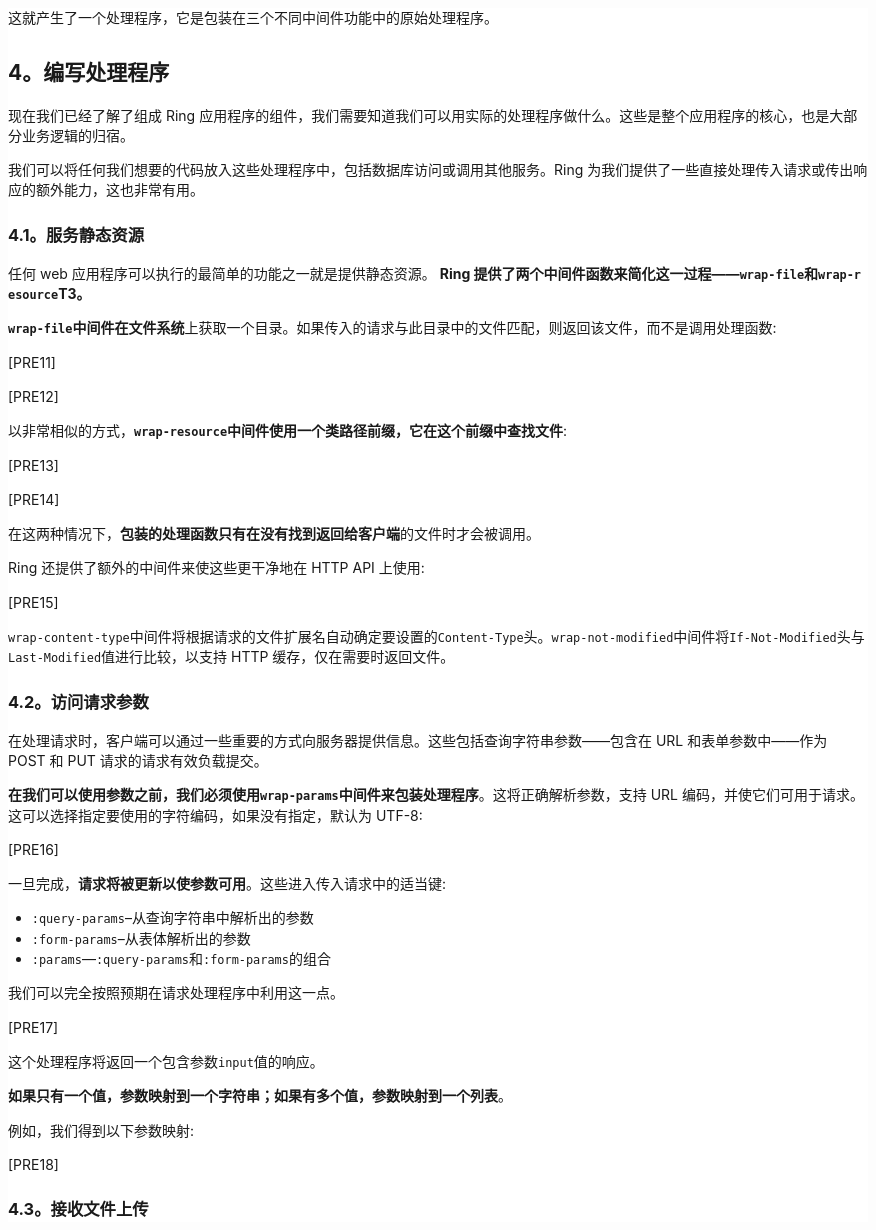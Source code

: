这就产生了一个处理程序，它是包装在三个不同中间件功能中的原始处理程序。

## **4。编写处理程序**

现在我们已经了解了组成 Ring 应用程序的组件，我们需要知道我们可以用实际的处理程序做什么。这些是整个应用程序的核心，也是大部分业务逻辑的归宿。

我们可以将任何我们想要的代码放入这些处理程序中，包括数据库访问或调用其他服务。Ring 为我们提供了一些直接处理传入请求或传出响应的额外能力，这也非常有用。

### **4.1。服务静态资源**

任何 web 应用程序可以执行的最简单的功能之一就是提供静态资源。 **Ring 提供了两个中间件函数来简化这一过程——`wrap-file`和`wrap-resource`T3。**

**`wrap-file`中间件在文件系统**上获取一个目录。如果传入的请求与此目录中的文件匹配，则返回该文件，而不是调用处理函数:

[PRE11]

[PRE12]

以非常相似的方式，**`wrap-resource`中间件使用一个类路径前缀，它在这个前缀中查找文件**:

[PRE13]

[PRE14]

在这两种情况下，**包装的处理函数只有在没有找到返回给客户端**的文件时才会被调用。

Ring 还提供了额外的中间件来使这些更干净地在 HTTP API 上使用:

[PRE15]

`wrap-content-type`中间件将根据请求的文件扩展名自动确定要设置的`Content-Type`头。`wrap-not-modified`中间件将`If-Not-Modified`头与`Last-Modified`值进行比较，以支持 HTTP 缓存，仅在需要时返回文件。

### **4.2。访问请求参数**

在处理请求时，客户端可以通过一些重要的方式向服务器提供信息。这些包括查询字符串参数——包含在 URL 和表单参数中——作为 POST 和 PUT 请求的请求有效负载提交。

**在我们可以使用参数之前，我们必须使用`wrap-params`中间件来包装处理程序**。这将正确解析参数，支持 URL 编码，并使它们可用于请求。这可以选择指定要使用的字符编码，如果没有指定，默认为 UTF-8:

[PRE16]

一旦完成，**请求将被更新以使参数可用**。这些进入传入请求中的适当键:

*   `:query-params`–从查询字符串中解析出的参数
*   `:form-params`–从表体解析出的参数
*   `:params`—`:query-params`和`:form-params`的组合

我们可以完全按照预期在请求处理程序中利用这一点。

[PRE17]

这个处理程序将返回一个包含参数`input`值的响应。

**如果只有一个值，参数映射到一个字符串；如果有多个值，参数映射到一个列表**。

例如，我们得到以下参数映射:

[PRE18]

### **4.3。接收文件上传**
